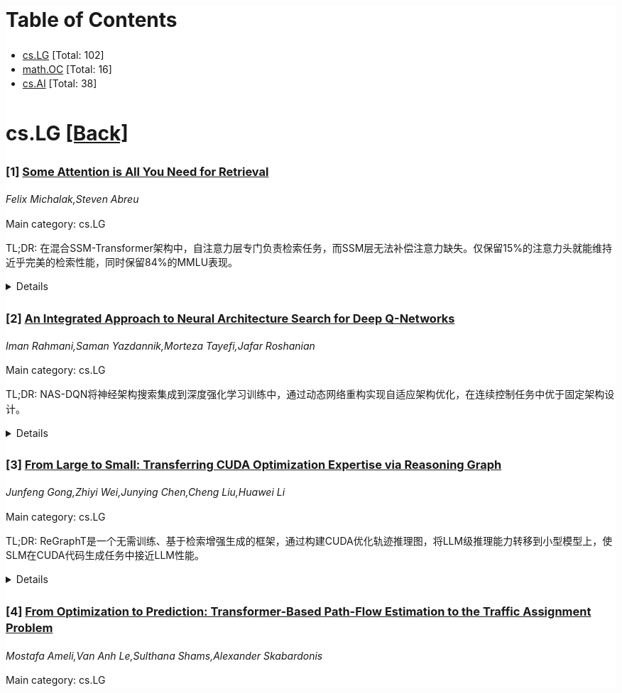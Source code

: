 <div id=toc></div>

# Table of Contents

- [cs.LG](#cs.LG) [Total: 102]
- [math.OC](#math.OC) [Total: 16]
- [cs.AI](#cs.AI) [Total: 38]


<div id='cs.LG'></div>

# cs.LG [[Back]](#toc)

### [1] [Some Attention is All You Need for Retrieval](https://arxiv.org/abs/2510.19861)
*Felix Michalak,Steven Abreu*

Main category: cs.LG

TL;DR: 在混合SSM-Transformer架构中，自注意力层专门负责检索任务，而SSM层无法补偿注意力缺失。仅保留15%的注意力头就能维持近乎完美的检索性能，同时保留84%的MMLU表现。


<details><summary>Details</summary></details>


### [2] [An Integrated Approach to Neural Architecture Search for Deep Q-Networks](https://arxiv.org/abs/2510.19872)
*Iman Rahmani,Saman Yazdannik,Morteza Tayefi,Jafar Roshanian*

Main category: cs.LG

TL;DR: NAS-DQN将神经架构搜索集成到深度强化学习训练中，通过动态网络重构实现自适应架构优化，在连续控制任务中优于固定架构设计。


<details><summary>Details</summary></details>


### [3] [From Large to Small: Transferring CUDA Optimization Expertise via Reasoning Graph](https://arxiv.org/abs/2510.19873)
*Junfeng Gong,Zhiyi Wei,Junying Chen,Cheng Liu,Huawei Li*

Main category: cs.LG

TL;DR: ReGraphT是一个无需训练、基于检索增强生成的框架，通过构建CUDA优化轨迹推理图，将LLM级推理能力转移到小型模型上，使SLM在CUDA代码生成任务中接近LLM性能。


<details><summary>Details</summary></details>


### [4] [From Optimization to Prediction: Transformer-Based Path-Flow Estimation to the Traffic Assignment Problem](https://arxiv.org/abs/2510.19889)
*Mostafa Ameli,Van Anh Le,Sulthana Shams,Alexander Skabardonis*

Main category: cs.LG
